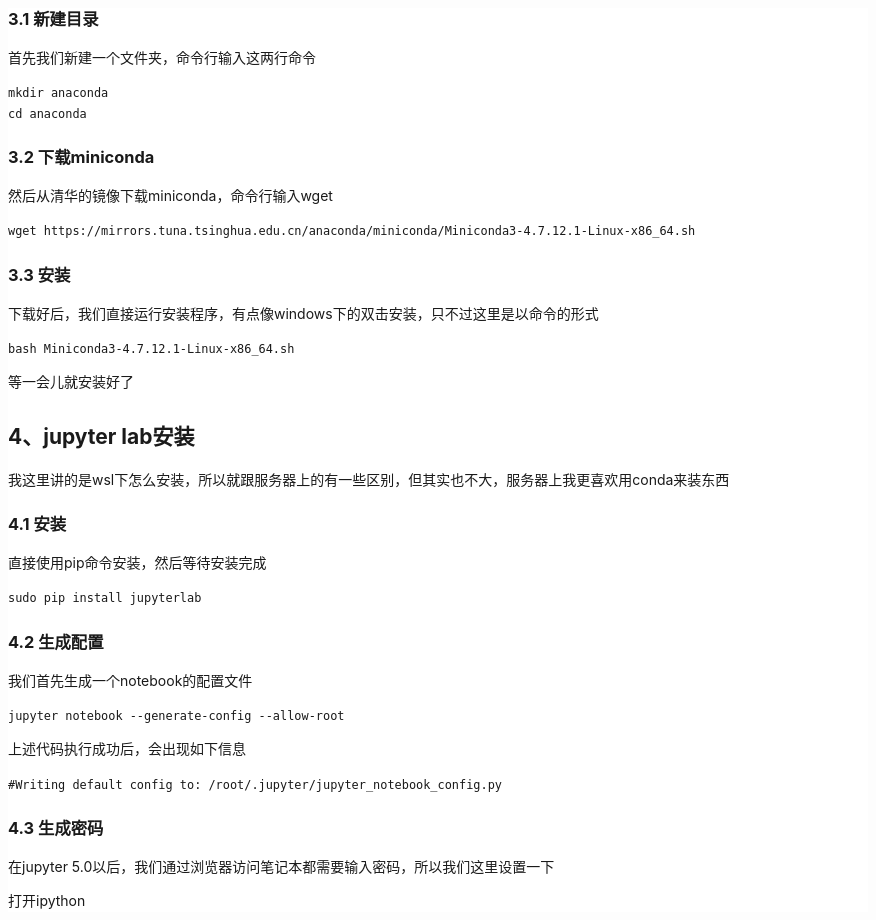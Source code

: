 ### 3.1 新建目录

首先我们新建一个文件夹，命令行输入这两行命令

```python
mkdir anaconda
cd anaconda
```

### 3.2 下载miniconda

然后从清华的镜像下载miniconda，命令行输入wget

```
wget https://mirrors.tuna.tsinghua.edu.cn/anaconda/miniconda/Miniconda3-4.7.12.1-Linux-x86_64.sh
```

### 3.3 安装

下载好后，我们直接运行安装程序，有点像windows下的双击安装，只不过这里是以命令的形式

```
bash Miniconda3-4.7.12.1-Linux-x86_64.sh
```

等一会儿就安装好了

## 4、jupyter lab安装

我这里讲的是wsl下怎么安装，所以就跟服务器上的有一些区别，但其实也不大，服务器上我更喜欢用conda来装东西

### 4.1 安装

直接使用pip命令安装，然后等待安装完成

```
sudo pip install jupyterlab
```

### 4.2 生成配置

我们首先生成一个notebook的配置文件

```
jupyter notebook --generate-config --allow-root
```

上述代码执行成功后，会出现如下信息

```
#Writing default config to: /root/.jupyter/jupyter_notebook_config.py
```

### 4.3 生成密码

在jupyter 5.0以后，我们通过浏览器访问笔记本都需要输入密码，所以我们这里设置一下

打开ipython
